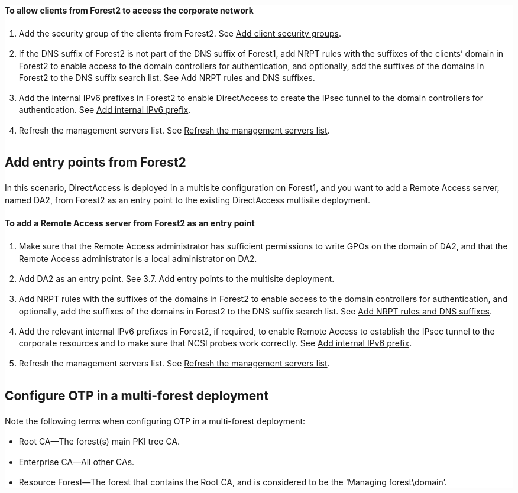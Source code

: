 #### To allow clients from Forest2 to access the corporate network  
  
1.  Add the security group of the clients from Forest2. See [Add client security groups](../Topic/Configure-a-Multi-Forest-Deployment.md#SGs).  
  
2.  If the DNS suffix of Forest2 is not part of the DNS suffix of Forest1, add NRPT rules with the suffixes of the clients’ domain in Forest2 to enable access to the domain controllers for authentication, and optionally, add the suffixes of the domains in Forest2 to the DNS suffix search list. See [Add NRPT rules and DNS suffixes](../Topic/Configure-a-Multi-Forest-Deployment.md#NRPT_DNSSearchSuffix).  
  
3.  Add the internal IPv6 prefixes in Forest2 to enable DirectAccess to create the IPsec tunnel to the domain controllers for authentication. See [Add internal IPv6 prefix](../Topic/Configure-a-Multi-Forest-Deployment.md#IPv6Prefix).  
  
4.  Refresh the management servers list. See [Refresh the management servers list](../Topic/Configure-a-Multi-Forest-Deployment.md#RefreshMgmtServers).  
  
## <a name="AddEPForest2"></a>Add entry points from Forest2  
In this scenario, DirectAccess is deployed in a multisite configuration on Forest1, and you want to add a Remote Access server, named DA2, from Forest2 as an entry point to the existing DirectAccess multisite deployment.  
  
#### To add a Remote Access server from Forest2 as an entry point  
  
1.  Make sure that the Remote Access administrator has sufficient permissions to write GPOs on the domain of DA2, and that the Remote Access administrator is a local administrator on DA2.  
  
2.  Add DA2 as an entry point. See [3.7. Add entry points to the multisite deployment](../Topic/Step-3--Configure-the-Multisite-Deployment.md#BKMK_EntryPoint).  
  
3.  Add NRPT rules with the suffixes of the domains in Forest2 to enable access to the domain controllers for authentication, and optionally, add the suffixes of the domains in Forest2 to the DNS suffix search list. See [Add NRPT rules and DNS suffixes](../Topic/Configure-a-Multi-Forest-Deployment.md#NRPT_DNSSearchSuffix).  
  
4.  Add the relevant internal IPv6 prefixes in Forest2, if required, to enable Remote Access to establish the IPsec tunnel to the corporate resources and to make sure that NCSI probes work correctly. See [Add internal IPv6 prefix](../Topic/Configure-a-Multi-Forest-Deployment.md#IPv6Prefix).  
  
5.  Refresh the management servers list. See [Refresh the management servers list](../Topic/Configure-a-Multi-Forest-Deployment.md#RefreshMgmtServers).  
  
## <a name="OTPMultiForest"></a>Configure OTP in a multi\-forest deployment  
Note the following terms when configuring OTP in a multi\-forest deployment:  
  
-   Root CA—The forest\(s\) main PKI tree CA.  
  
-   Enterprise CA—All other CAs.  
  
-   Resource Forest—The forest that contains the Root CA, and is considered to be the ‘Managing forest\\domain’.  
  
